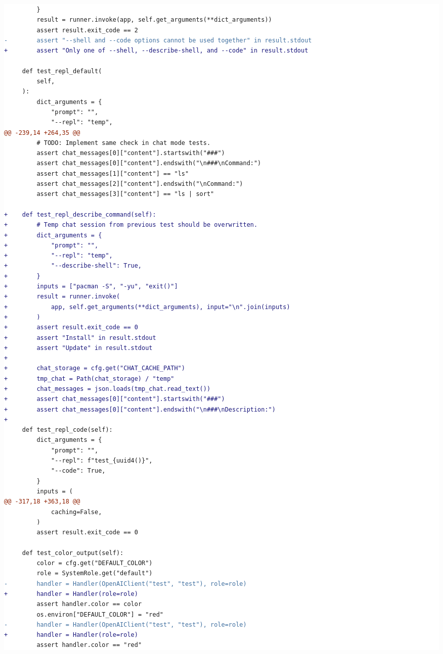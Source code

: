 ```diff
         }
         result = runner.invoke(app, self.get_arguments(**dict_arguments))
         assert result.exit_code == 2
-        assert "--shell and --code options cannot be used together" in result.stdout
+        assert "Only one of --shell, --describe-shell, and --code" in result.stdout
 
     def test_repl_default(
         self,
     ):
         dict_arguments = {
             "prompt": "",
             "--repl": "temp",
@@ -239,14 +264,35 @@
         # TODO: Implement same check in chat mode tests.
         assert chat_messages[0]["content"].startswith("###")
         assert chat_messages[0]["content"].endswith("\n###\nCommand:")
         assert chat_messages[1]["content"] == "ls"
         assert chat_messages[2]["content"].endswith("\nCommand:")
         assert chat_messages[3]["content"] == "ls | sort"
 
+    def test_repl_describe_command(self):
+        # Temp chat session from previous test should be overwritten.
+        dict_arguments = {
+            "prompt": "",
+            "--repl": "temp",
+            "--describe-shell": True,
+        }
+        inputs = ["pacman -S", "-yu", "exit()"]
+        result = runner.invoke(
+            app, self.get_arguments(**dict_arguments), input="\n".join(inputs)
+        )
+        assert result.exit_code == 0
+        assert "Install" in result.stdout
+        assert "Update" in result.stdout
+
+        chat_storage = cfg.get("CHAT_CACHE_PATH")
+        tmp_chat = Path(chat_storage) / "temp"
+        chat_messages = json.loads(tmp_chat.read_text())
+        assert chat_messages[0]["content"].startswith("###")
+        assert chat_messages[0]["content"].endswith("\n###\nDescription:")
+
     def test_repl_code(self):
         dict_arguments = {
             "prompt": "",
             "--repl": f"test_{uuid4()}",
             "--code": True,
         }
         inputs = (
@@ -317,18 +363,18 @@
             caching=False,
         )
         assert result.exit_code == 0
 
     def test_color_output(self):
         color = cfg.get("DEFAULT_COLOR")
         role = SystemRole.get("default")
-        handler = Handler(OpenAIClient("test", "test"), role=role)
+        handler = Handler(role=role)
         assert handler.color == color
         os.environ["DEFAULT_COLOR"] = "red"
-        handler = Handler(OpenAIClient("test", "test"), role=role)
+        handler = Handler(role=role)
         assert handler.color == "red"
```